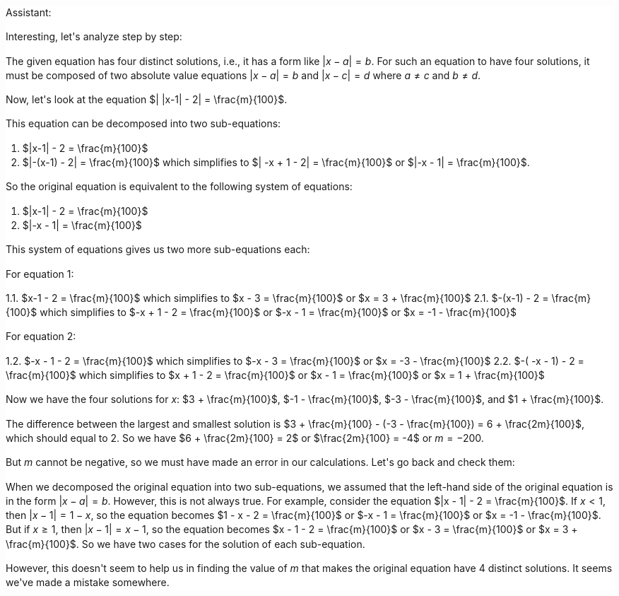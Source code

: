 Assistant:

Interesting, let's analyze step by step:



The given equation has four distinct solutions, i.e., it has a form like $|x-a| = b$. For such an equation to have four solutions, it must be composed of two absolute value equations $|x-a| = b$ and $|x-c| = d$ where $a \neq c$ and $b \neq d$.

Now, let's look at the equation $| |x-1| - 2| = \frac{m}{100}$.

This equation can be decomposed into two sub-equations:

1. $|x-1| - 2 = \frac{m}{100}$
2. $|-(x-1) - 2| = \frac{m}{100}$ which simplifies to $| -x + 1 - 2| = \frac{m}{100}$ or $|-x - 1| = \frac{m}{100}$.

So the original equation is equivalent to the following system of equations:

1. $|x-1| - 2 = \frac{m}{100}$
2. $|-x - 1| = \frac{m}{100}$

This system of equations gives us two more sub-equations each:

For equation 1:

1.1. $x-1 - 2 = \frac{m}{100}$ which simplifies to $x - 3 = \frac{m}{100}$ or $x = 3 + \frac{m}{100}$
2.1. $-(x-1) - 2 = \frac{m}{100}$ which simplifies to $-x + 1 - 2 = \frac{m}{100}$ or $-x - 1 = \frac{m}{100}$ or $x = -1 - \frac{m}{100}$

For equation 2:

1.2. $-x - 1 - 2 = \frac{m}{100}$ which simplifies to $-x - 3 = \frac{m}{100}$ or $x = -3 - \frac{m}{100}$
2.2. $-( -x - 1) - 2 = \frac{m}{100}$ which simplifies to $x + 1 - 2 = \frac{m}{100}$ or $x - 1 = \frac{m}{100}$ or $x = 1 + \frac{m}{100}$

Now we have the four solutions for $x$: $3 + \frac{m}{100}$, $-1 - \frac{m}{100}$, $-3 - \frac{m}{100}$, and $1 + \frac{m}{100}$.

The difference between the largest and smallest solution is $3 + \frac{m}{100} - (-3 - \frac{m}{100}) = 6 + \frac{2m}{100}$, which should equal to 2. So we have $6 + \frac{2m}{100} = 2$ or $\frac{2m}{100} = -4$ or $m = -200$.

But $m$ cannot be negative, so we must have made an error in our calculations. Let's go back and check them:

When we decomposed the original equation into two sub-equations, we assumed that the left-hand side of the original equation is in the form $|x - a| = b$. However, this is not always true. For example, consider the equation $|x - 1| - 2 = \frac{m}{100}$. If $x < 1$, then $|x - 1| = 1 - x$, so the equation becomes $1 - x - 2 = \frac{m}{100}$ or $-x - 1 = \frac{m}{100}$ or $x = -1 - \frac{m}{100}$. But if $x \geq 1$, then $|x - 1| = x - 1$, so the equation becomes $x - 1 - 2 = \frac{m}{100}$ or $x - 3 = \frac{m}{100}$ or $x = 3 + \frac{m}{100}$. So we have two cases for the solution of each sub-equation.

However, this doesn't seem to help us in finding the value of $m$ that makes the original equation have 4 distinct solutions. It seems we've made a mistake somewhere.
